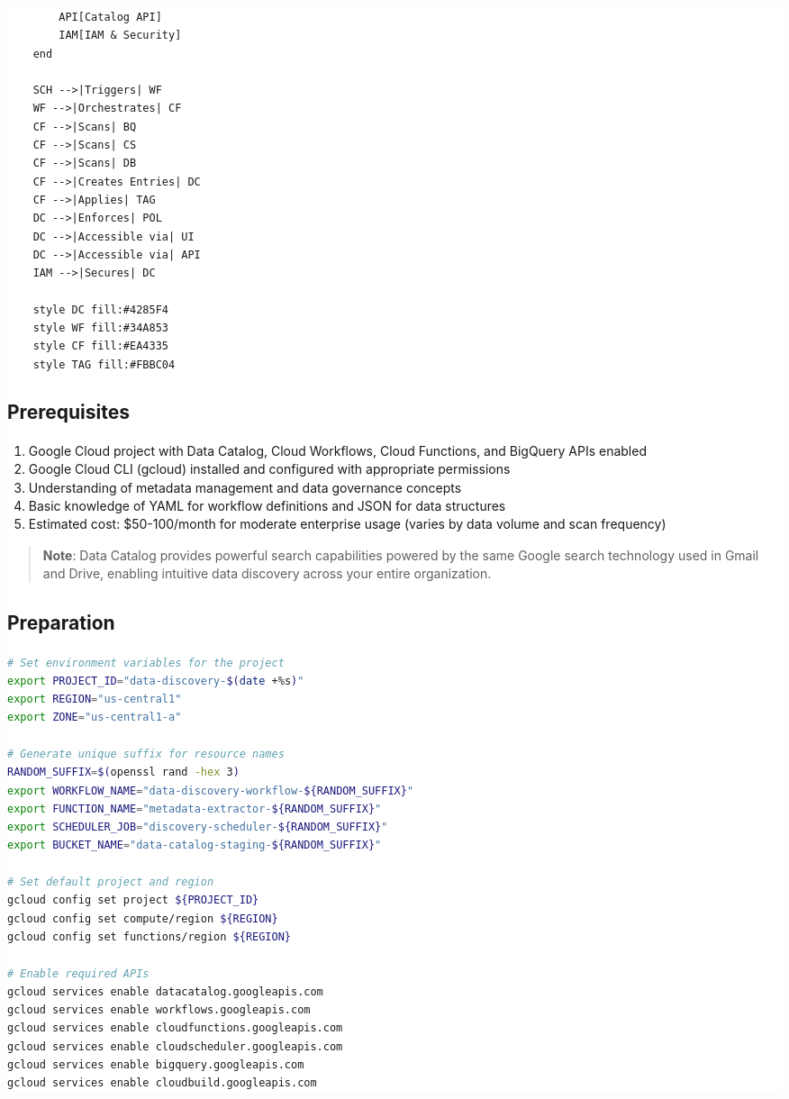 ```mermaid
        API[Catalog API]
        IAM[IAM & Security]
    end
    
    SCH -->|Triggers| WF
    WF -->|Orchestrates| CF
    CF -->|Scans| BQ
    CF -->|Scans| CS
    CF -->|Scans| DB
    CF -->|Creates Entries| DC
    CF -->|Applies| TAG
    DC -->|Enforces| POL
    DC -->|Accessible via| UI
    DC -->|Accessible via| API
    IAM -->|Secures| DC
    
    style DC fill:#4285F4
    style WF fill:#34A853
    style CF fill:#EA4335
    style TAG fill:#FBBC04
```

## Prerequisites

1. Google Cloud project with Data Catalog, Cloud Workflows, Cloud Functions, and BigQuery APIs enabled
2. Google Cloud CLI (gcloud) installed and configured with appropriate permissions
3. Understanding of metadata management and data governance concepts
4. Basic knowledge of YAML for workflow definitions and JSON for data structures
5. Estimated cost: $50-100/month for moderate enterprise usage (varies by data volume and scan frequency)

> **Note**: Data Catalog provides powerful search capabilities powered by the same Google search technology used in Gmail and Drive, enabling intuitive data discovery across your entire organization.

## Preparation

```bash
# Set environment variables for the project
export PROJECT_ID="data-discovery-$(date +%s)"
export REGION="us-central1"
export ZONE="us-central1-a"

# Generate unique suffix for resource names
RANDOM_SUFFIX=$(openssl rand -hex 3)
export WORKFLOW_NAME="data-discovery-workflow-${RANDOM_SUFFIX}"
export FUNCTION_NAME="metadata-extractor-${RANDOM_SUFFIX}"
export SCHEDULER_JOB="discovery-scheduler-${RANDOM_SUFFIX}"
export BUCKET_NAME="data-catalog-staging-${RANDOM_SUFFIX}"

# Set default project and region
gcloud config set project ${PROJECT_ID}
gcloud config set compute/region ${REGION}
gcloud config set functions/region ${REGION}

# Enable required APIs
gcloud services enable datacatalog.googleapis.com
gcloud services enable workflows.googleapis.com
gcloud services enable cloudfunctions.googleapis.com
gcloud services enable cloudscheduler.googleapis.com
gcloud services enable bigquery.googleapis.com
gcloud services enable cloudbuild.googleapis.com

```